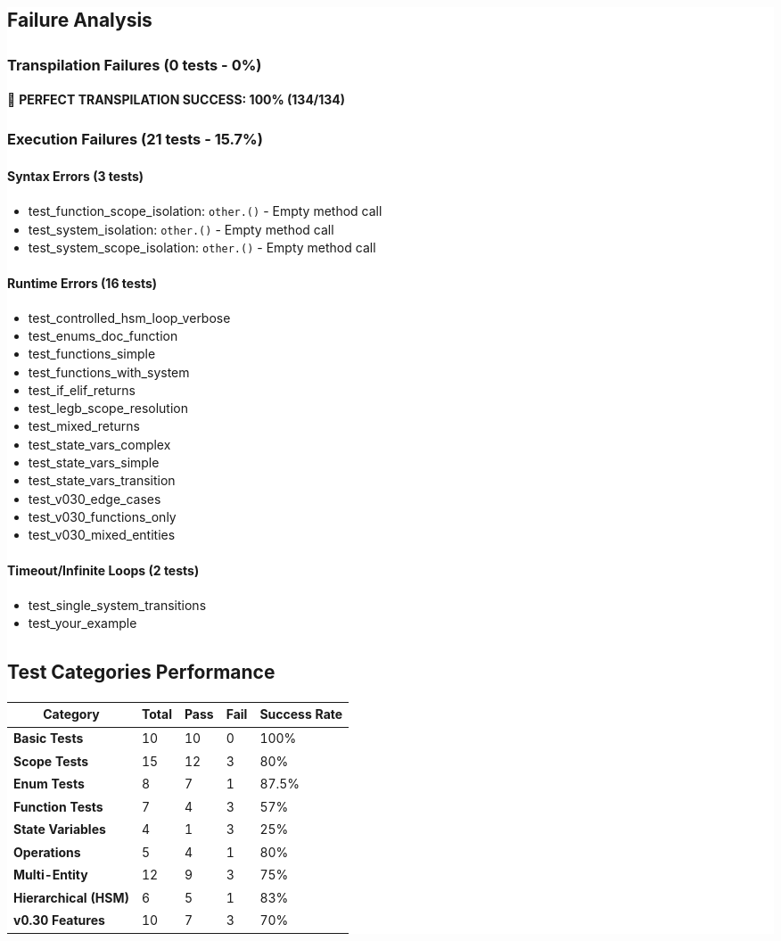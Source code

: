 ## Failure Analysis

### Transpilation Failures (0 tests - 0%)
🎉 **PERFECT TRANSPILATION SUCCESS: 100% (134/134)**

### Execution Failures (21 tests - 15.7%)

#### Syntax Errors (3 tests)
- test_function_scope_isolation: `other.()` - Empty method call
- test_system_isolation: `other.()` - Empty method call
- test_system_scope_isolation: `other.()` - Empty method call

#### Runtime Errors (16 tests)
- test_controlled_hsm_loop_verbose
- test_enums_doc_function
- test_functions_simple
- test_functions_with_system
- test_if_elif_returns
- test_legb_scope_resolution
- test_mixed_returns
- test_state_vars_complex
- test_state_vars_simple
- test_state_vars_transition
- test_v030_edge_cases
- test_v030_functions_only
- test_v030_mixed_entities

#### Timeout/Infinite Loops (2 tests)
- test_single_system_transitions
- test_your_example

## Test Categories Performance

| Category | Total | Pass | Fail | Success Rate |
|----------|-------|------|------|--------------|
| **Basic Tests** | 10 | 10 | 0 | 100% |
| **Scope Tests** | 15 | 12 | 3 | 80% |
| **Enum Tests** | 8 | 7 | 1 | 87.5% |
| **Function Tests** | 7 | 4 | 3 | 57% |
| **State Variables** | 4 | 1 | 3 | 25% |
| **Operations** | 5 | 4 | 1 | 80% |
| **Multi-Entity** | 12 | 9 | 3 | 75% |
| **Hierarchical (HSM)** | 6 | 5 | 1 | 83% |
| **v0.30 Features** | 10 | 7 | 3 | 70% |
